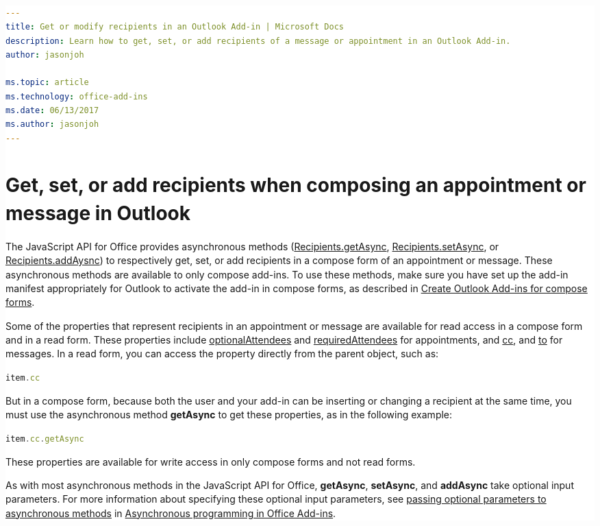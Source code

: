 ```yaml
---
title: Get or modify recipients in an Outlook Add-in | Microsoft Docs
description: Learn how to get, set, or add recipients of a message or appointment in an Outlook Add-in.
author: jasonjoh

ms.topic: article
ms.technology: office-add-ins
ms.date: 06/13/2017
ms.author: jasonjoh
---
```


# Get, set, or add recipients when composing an appointment or message in Outlook


The JavaScript API for Office provides asynchronous methods ([Recipients.getAsync](https://dev.office.com/reference/add-ins/outlook/1.5/Recipients?product=outlook&version=v1.5), [Recipients.setAsync](https://dev.office.com/reference/add-ins/outlook/1.5/Recipients?product=outlook&version=v1.5), or [Recipients.addAysnc](https://dev.office.com/reference/add-ins/outlook/1.5/Recipients?product=outlook&version=v1.5)) to respectively get, set, or add recipients in a compose form of an appointment or message. These asynchronous methods are available to only compose add-ins. To use these methods, make sure you have set up the add-in manifest appropriately for Outlook to activate the add-in in compose forms, as described in [Create Outlook Add-ins for compose forms](compose-scenario.md).

Some of the properties that represent recipients in an appointment or message are available for read access in a compose form and in a read form. These properties include  [optionalAttendees](https://dev.office.com/reference/add-ins/outlook/1.5/Office.context.mailbox.item?product=outlook&version=v1.5) and [requiredAttendees](https://dev.office.com/reference/add-ins/outlook/1.5/Office.context.mailbox.item?product=outlook&version=v1.5) for appointments, and [cc](https://dev.office.com/reference/add-ins/outlook/1.5/Office.context.mailbox.item?product=outlook&version=v1.5), and  [to](https://dev.office.com/reference/add-ins/outlook/1.5/Office.context.mailbox.item?product=outlook&version=v1.5) for messages. In a read form, you can access the property directly from the parent object, such as:




```js
item.cc
```

But in a compose form, because both the user and your add-in can be inserting or changing a recipient at the same time, you must use the asynchronous method  **getAsync** to get these properties, as in the following example:




```js
item.cc.getAsync
```

These properties are available for write access in only compose forms and not read forms.

As with most asynchronous methods in the JavaScript API for Office,  **getAsync**,  **setAsync**, and  **addAsync** take optional input parameters. For more information about specifying these optional input parameters, see [passing optional parameters to asynchronous methods](https://docs.microsoft.com/office/dev/add-ins/develop/asynchronous-programming-in-office-add-ins#passing-optional-parameters-inline) in [Asynchronous programming in Office Add-ins](https://docs.microsoft.com/office/dev/add-ins/develop/asynchronous-programming-in-office-add-ins).
